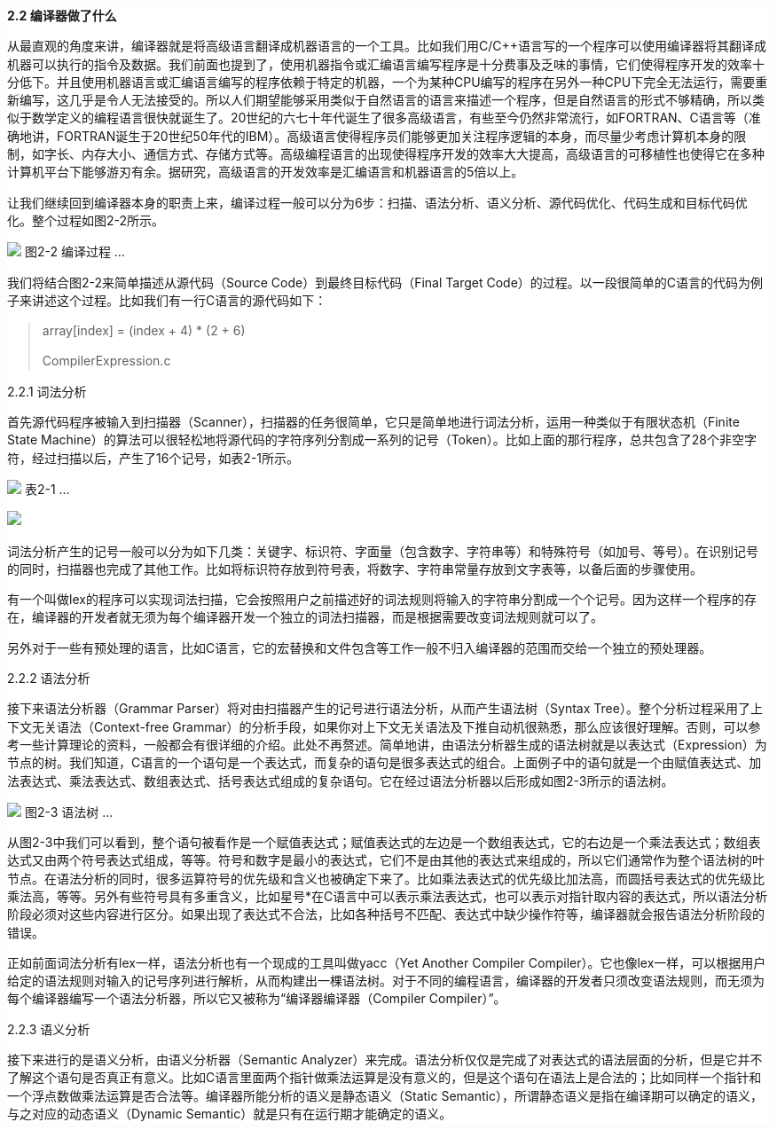 **2.2 编译器做了什么**

从最直观的角度来讲，编译器就是将高级语言翻译成机器语言的一个工具。比如我们用C/C++语言写的一个程序可以使用编译器将其翻译成机器可以执行的指令及数据。我们前面也提到了，使用机器指令或汇编语言编写程序是十分费事及乏味的事情，它们使得程序开发的效率十分低下。并且使用机器语言或汇编语言编写的程序依赖于特定的机器，一个为某种CPU编写的程序在另外一种CPU下完全无法运行，需要重新编写，这几乎是令人无法接受的。所以人们期望能够采用类似于自然语言的语言来描述一个程序，但是自然语言的形式不够精确，所以类似于数学定义的编程语言很快就诞生了。20世纪的六七十年代诞生了很多高级语言，有些至今仍然非常流行，如FORTRAN、C语言等（准确地讲，FORTRAN诞生于20世纪50年代的IBM）。高级语言使得程序员们能够更加关注程序逻辑的本身，而尽量少考虑计算机本身的限制，如字长、内存大小、通信方式、存储方式等。高级编程语言的出现使得程序开发的效率大大提高，高级语言的可移植性也使得它在多种计算机平台下能够游刃有余。据研究，高级语言的开发效率是汇编语言和机器语言的5倍以上。

让我们继续回到编译器本身的职责上来，编译过程一般可以分为6步：扫描、语法分析、语义分析、源代码优化、代码生成和目标代码优化。整个过程如图2-2所示。

![](0-Assets/Epubook/程序员的自我修养：链接、装载与库%20(俞甲子%20石凡%20潘爱民)%20/images/Image00033.jpg) 图2-2 编译过程 …

我们将结合图2-2来简单描述从源代码（Source Code）到最终目标代码（Final Target Code）的过程。以一段很简单的C语言的代码为例子来讲述这个过程。比如我们有一行C语言的源代码如下：

> array[index] = (index + 4) * (2 + 6)  
>   
> CompilerExpression.c  
>   

2.2.1 词法分析

首先源代码程序被输入到扫描器（Scanner），扫描器的任务很简单，它只是简单地进行词法分析，运用一种类似于有限状态机（Finite State Machine）的算法可以很轻松地将源代码的字符序列分割成一系列的记号（Token）。比如上面的那行程序，总共包含了28个非空字符，经过扫描以后，产生了16个记号，如表2-1所示。

![](Image00047.jpg) 表2-1 …

![](Image00007.jpg)

词法分析产生的记号一般可以分为如下几类：关键字、标识符、字面量（包含数字、字符串等）和特殊符号（如加号、等号）。在识别记号的同时，扫描器也完成了其他工作。比如将标识符存放到符号表，将数字、字符串常量存放到文字表等，以备后面的步骤使用。

有一个叫做lex的程序可以实现词法扫描，它会按照用户之前描述好的词法规则将输入的字符串分割成一个个记号。因为这样一个程序的存在，编译器的开发者就无须为每个编译器开发一个独立的词法扫描器，而是根据需要改变词法规则就可以了。

另外对于一些有预处理的语言，比如C语言，它的宏替换和文件包含等工作一般不归入编译器的范围而交给一个独立的预处理器。

2.2.2 语法分析

接下来语法分析器（Grammar Parser）将对由扫描器产生的记号进行语法分析，从而产生语法树（Syntax Tree）。整个分析过程采用了上下文无关语法（Context-free Grammar）的分析手段，如果你对上下文无关语法及下推自动机很熟悉，那么应该很好理解。否则，可以参考一些计算理论的资料，一般都会有很详细的介绍。此处不再赘述。简单地讲，由语法分析器生成的语法树就是以表达式（Expression）为节点的树。我们知道，C语言的一个语句是一个表达式，而复杂的语句是很多表达式的组合。上面例子中的语句就是一个由赋值表达式、加法表达式、乘法表达式、数组表达式、括号表达式组成的复杂语句。它在经过语法分析器以后形成如图2-3所示的语法树。

![](Image00070.jpg) 图2-3 语法树 …

从图2-3中我们可以看到，整个语句被看作是一个赋值表达式；赋值表达式的左边是一个数组表达式，它的右边是一个乘法表达式；数组表达式又由两个符号表达式组成，等等。符号和数字是最小的表达式，它们不是由其他的表达式来组成的，所以它们通常作为整个语法树的叶节点。在语法分析的同时，很多运算符号的优先级和含义也被确定下来了。比如乘法表达式的优先级比加法高，而圆括号表达式的优先级比乘法高，等等。另外有些符号具有多重含义，比如星号*在C语言中可以表示乘法表达式，也可以表示对指针取内容的表达式，所以语法分析阶段必须对这些内容进行区分。如果出现了表达式不合法，比如各种括号不匹配、表达式中缺少操作符等，编译器就会报告语法分析阶段的错误。

正如前面词法分析有lex一样，语法分析也有一个现成的工具叫做yacc（Yet Another Compiler Compiler）。它也像lex一样，可以根据用户给定的语法规则对输入的记号序列进行解析，从而构建出一棵语法树。对于不同的编程语言，编译器的开发者只须改变语法规则，而无须为每个编译器编写一个语法分析器，所以它又被称为“编译器编译器（Compiler Compiler）”。

2.2.3 语义分析

接下来进行的是语义分析，由语义分析器（Semantic Analyzer）来完成。语法分析仅仅是完成了对表达式的语法层面的分析，但是它并不了解这个语句是否真正有意义。比如C语言里面两个指针做乘法运算是没有意义的，但是这个语句在语法上是合法的；比如同样一个指针和一个浮点数做乘法运算是否合法等。编译器所能分析的语义是静态语义（Static Semantic），所谓静态语义是指在编译期可以确定的语义，与之对应的动态语义（Dynamic Semantic）就是只有在运行期才能确定的语义。
